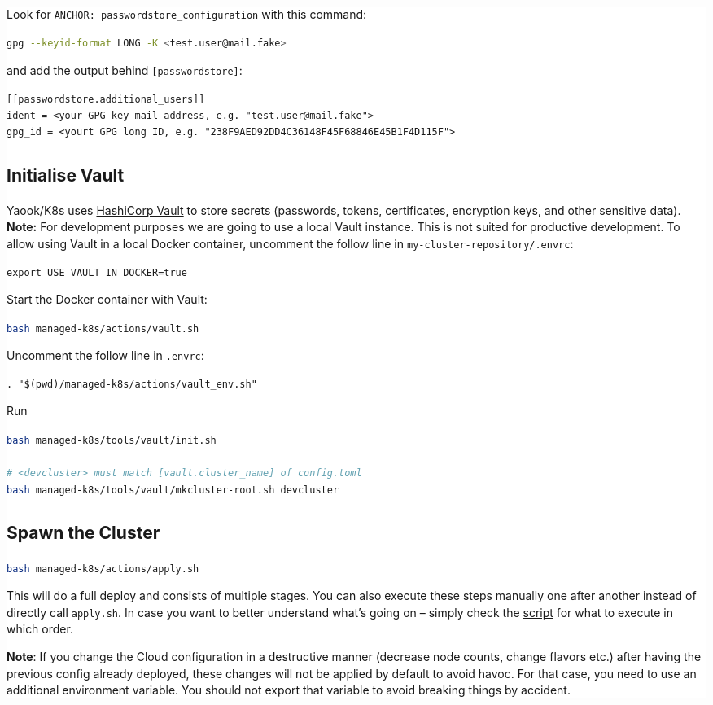 Look for `ANCHOR: passwordstore_configuration` with this command:
```bash
gpg --keyid-format LONG -K <test.user@mail.fake>
```
and add the output behind `[passwordstore]`:

```
[[passwordstore.additional_users]]
ident = <your GPG key mail address, e.g. "test.user@mail.fake">
gpg_id = <yourt GPG long ID, e.g. "238F9AED92DD4C36148F45F68846E45B1F4D115F">
```


## Initialise Vault
Yaook/K8s uses [HashiCorp Vault](https://www.vaultproject.io/)
to store secrets (passwords, tokens, certificates, encryption keys, and other sensitive data).
**Note:** For development purposes we are going to use a local Vault instance.
This is not suited for productive development.
To allow using Vault in a local Docker container,
uncomment the follow line in `my-cluster-repository/.envrc`:
```
export USE_VAULT_IN_DOCKER=true
```

Start the Docker container with Vault:
```bash
bash managed-k8s/actions/vault.sh
```
Uncomment the follow line in `.envrc`:
```
. "$(pwd)/managed-k8s/actions/vault_env.sh"
```
Run
```bash
bash managed-k8s/tools/vault/init.sh

# <devcluster> must match [vault.cluster_name] of config.toml
bash managed-k8s/tools/vault/mkcluster-root.sh devcluster
```


## Spawn the Cluster

```bash
bash managed-k8s/actions/apply.sh
```

This will do a full deploy and consists of multiple stages.
You can also execute these steps manually one after another
instead of directly call `apply.sh`.
In case you want to better understand what’s going on –
simply check the [script](https://yaook.gitlab.io/k8s/devel/operation/actions-references.html)
for what to execute in which order.

**Note**:
If you change the Cloud configuration in a destructive manner
(decrease node counts, change flavors etc.)
after having the previous config already deployed,
these changes will not be applied by default
to avoid havoc.
For that case,
you need to use an additional environment variable.
You should not export that variable
to avoid breaking things by accident.
